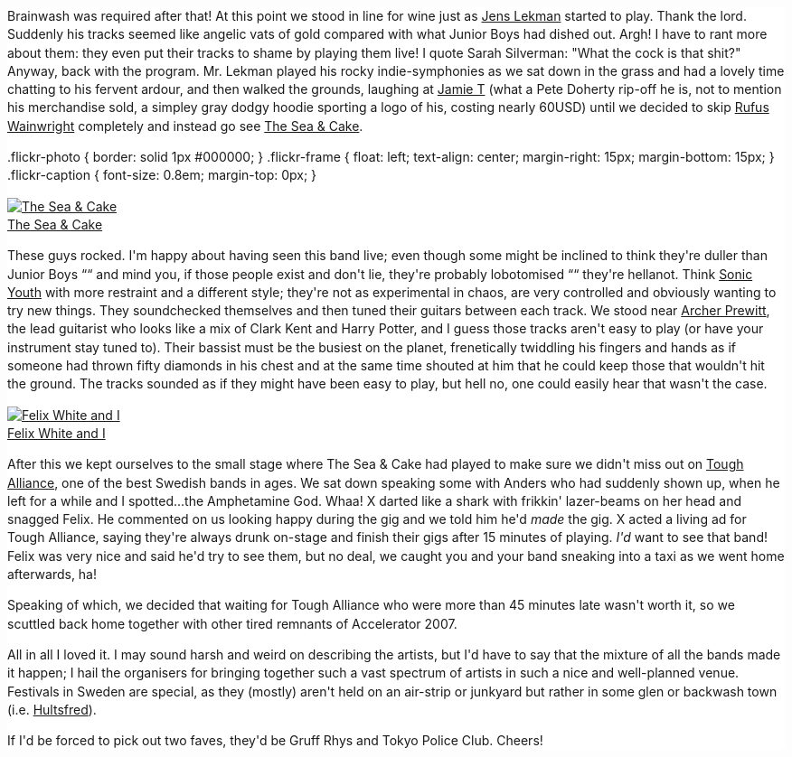 Brainwash was required after that! At this point we stood in line for wine just as [Jens Lekman](http://www.jenslekman.com) started to play. Thank the lord. Suddenly his tracks seemed like angelic vats of gold compared with what Junior Boys had dished out. Argh! I have to rant more about them: they even put their tracks to shame by playing them live! I quote Sarah Silverman: "What the cock is that shit?" Anyway, back with the program. Mr. Lekman played his rocky indie-symphonies as we sat down in the grass and had a lovely time chatting to his fervent ardour, and then walked the grounds, laughing at [Jamie T](http://www.jamie-t.com) (what a Pete Doherty rip-off he is, not to mention his merchandise sold, a simpley gray dodgy hoodie sporting a logo of his, costing nearly 60USD) until we decided to skip [Rufus Wainwright](http://www.rufuswainwright.com) completely and instead go see [The Sea & Cake](http://www.theseaandcake.com).

.flickr-photo { border: solid 1px #000000; } .flickr-frame { float: left; text-align: center; margin-right: 15px; margin-bottom: 15px; } .flickr-caption { font-size: 0.8em; margin-top: 0px; }

[![The Sea & Cake](http://farm2.static.flickr.com/1428/686954824_02d819f314_m.jpg)](http://www.flickr.com/photos/pivic/686954824/ "photo sharing")  
[The Sea & Cake](http://www.flickr.com/photos/pivic/686954824/)  

These guys rocked. I'm happy about having seen this band live; even though some might be inclined to think they're duller than Junior Boys ““ and mind you, if those people exist and don't lie, they're probably lobotomised ““ they're hellanot. Think [Sonic Youth](http://www.sonicyouth.com) with more restraint and a different style; they're not as experimental in chaos, are very controlled and obviously wanting to try new things. They soundchecked themselves and then tuned their guitars between each track. We stood near [Archer Prewitt](http://www.flickr.com/photos/pivic/687036248), the lead guitarist who looks like a mix of Clark Kent and Harry Potter, and I guess those tracks aren't easy to play (or have your instrument stay tuned to). Their bassist must be the busiest on the planet, frenetically twiddling his fingers and hands as if someone had thrown fifty diamonds in his chest and at the same time shouted at him that he could keep those that wouldn't hit the ground. The tracks sounded as if they might have been easy to play, but hell no, one could easily hear that wasn't the case.

[![Felix White and I](http://farm2.static.flickr.com/1030/687127370_38a1e87963_m.jpg)](http://www.flickr.com/photos/pivic/687127370/ "photo sharing")  
[Felix White and I](http://www.flickr.com/photos/pivic/687127370/)  

After this we kept ourselves to the small stage where The Sea & Cake had played to make sure we didn't miss out on [Tough Alliance](http://en.wikipedia.org/wiki/The_Tough_Alliance), one of the best Swedish bands in ages. We sat down speaking some with Anders who had suddenly shown up, when he left for a while and I spotted...the Amphetamine God. Whaa! X darted like a shark with frikkin' lazer-beams on her head and snagged Felix. He commented on us looking happy during the gig and we told him he'd _made_ the gig. X acted a living ad for Tough Alliance, saying they're always drunk on-stage and finish their gigs after 15 minutes of playing. _I'd_ want to see that band! Felix was very nice and said he'd try to see them, but no deal, we caught you and your band sneaking into a taxi as we went home afterwards, ha!

Speaking of which, we decided that waiting for Tough Alliance who were more than 45 minutes late wasn't worth it, so we scuttled back home together with other tired remnants of Accelerator 2007.

All in all I loved it. I may sound harsh and weird on describing the artists, but I'd have to say that the mixture of all the bands made it happen; I hail the organisers for bringing together such a vast spectrum of artists in such a nice and well-planned venue. Festivals in Sweden are special, as they (mostly) aren't held on an air-strip or junkyard but rather in some glen or backwash town (i.e. [Hultsfred](http://www.rockparty.se/content/english)).

If I'd be forced to pick out two faves, they'd be Gruff Rhys and Tokyo Police Club. Cheers!
